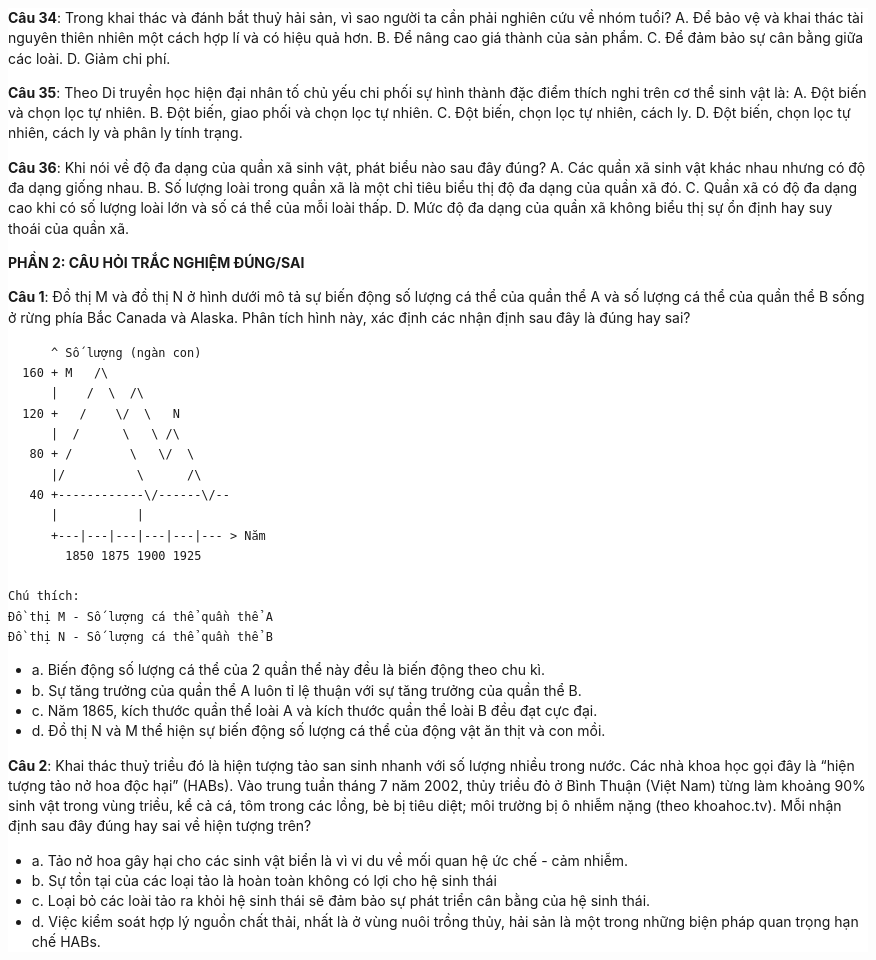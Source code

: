 **Câu 34**: Trong khai thác và đánh bắt thuỷ hải sản, vì sao người ta cần phải nghiên cứu về nhóm tuổi?
A. Để bảo vệ và khai thác tài nguyên thiên nhiên một cách hợp lí và có hiệu quả hơn.
B. Để nâng cao giá thành của sản phẩm.
C. Để đảm bảo sự cân bằng giữa các loài.
D. Giảm chi phí.

**Câu 35**: Theo Di truyền học hiện đại nhân tố chủ yếu chi phối sự hình thành đặc điểm thích nghi trên cơ thể sinh vật là:
A. Đột biến và chọn lọc tự nhiên.
B. Đột biến, giao phối và chọn lọc tự nhiên.
C. Đột biến, chọn lọc tự nhiên, cách ly.
D. Đột biến, chọn lọc tự nhiên, cách ly và phân ly tính trạng.

**Câu 36**: Khi nói về độ đa dạng của quần xã sinh vật, phát biểu nào sau đây đúng?
A. Các quần xã sinh vật khác nhau nhưng có độ đa dạng giống nhau.
B. Số lượng loài trong quần xã là một chỉ tiêu biểu thị độ đa dạng của quần xã đó.
C. Quần xã có độ đa dạng cao khi có số lượng loài lớn và số cá thể của mỗi loài thấp.
D. Mức độ đa dạng của quần xã không biểu thị sự ổn định hay suy thoái của quần xã.

**PHẦN 2: CÂU HỎI TRẮC NGHIỆM ĐÚNG/SAI**

**Câu 1**: Đồ thị M và đồ thị N ở hình dưới mô tả sự biến động số lượng cá thể của quần thể A và số lượng cá thể của quần thể B sống ở rừng phía Bắc Canada và Alaska. Phân tích hình này, xác định các nhận định sau đây là đúng hay sai?

```
      ^ Số lượng (ngàn con)
  160 + M   /\
      |    /  \  /\
  120 +   /    \/  \   N
      |  /      \   \ /\
   80 + /        \   \/  \
      |/          \      /\
   40 +------------\/------\/--
      |           |
      +---|---|---|---|---|--- > Năm
        1850 1875 1900 1925

Chú thích:
Đồ thị M - Số lượng cá thể quần thể A
Đồ thị N - Số lượng cá thể quần thể B
```

*   a. Biến động số lượng cá thể của 2 quần thể này đều là biến động theo chu kì.
*   b. Sự tăng trưởng của quần thể A luôn tỉ lệ thuận với sự tăng trưởng của quần thể B.
*   c. Năm 1865, kích thước quần thể loài A và kích thước quần thể loài B đều đạt cực đại.
*   d. Đồ thị N và M thể hiện sự biến động số lượng cá thể của động vật ăn thịt và con mồi.

**Câu 2**: Khai thác thuỷ triều đó là hiện tượng tảo san sinh nhanh với số lượng nhiều trong nước. Các nhà khoa học gọi đây là “hiện tượng tảo nở hoa độc hại” (HABs). Vào trung tuần tháng 7 năm 2002, thủy triều đỏ ở Bình Thuận (Việt Nam) từng làm khoảng 90% sinh vật trong vùng triều, kể cả cá, tôm trong các lồng, bè bị tiêu diệt; môi trường bị ô nhiễm nặng (theo khoahoc.tv). Mỗi nhận định sau đây đúng hay sai về hiện tượng trên?
*   a. Tảo nở hoa gây hại cho các sinh vật biển là vì vi du về mối quan hệ ức chế - cảm nhiễm.
*   b. Sự tồn tại của các loại tảo là hoàn toàn không có lợi cho hệ sinh thái
*   c. Loại bỏ các loài tảo ra khỏi hệ sinh thái sẽ đảm bảo sự phát triển cân bằng của hệ sinh thái.
*   d. Việc kiểm soát hợp lý nguồn chất thải, nhất là ở vùng nuôi trồng thủy, hải sản là một trong những biện pháp quan trọng hạn chế HABs.

